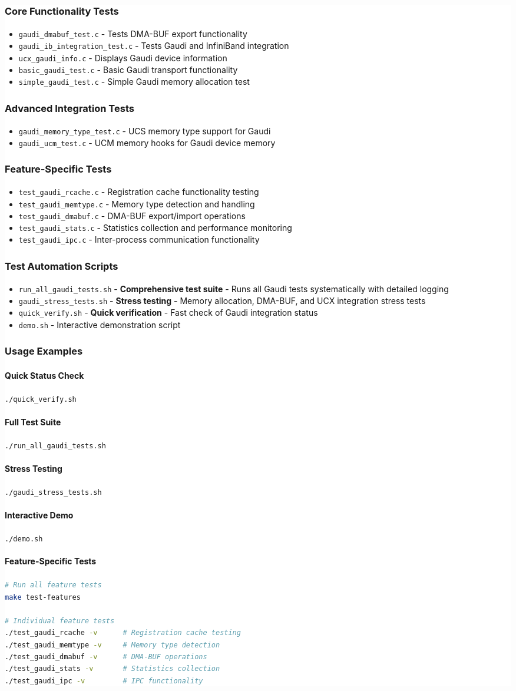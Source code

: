 ### Core Functionality Tests
- `gaudi_dmabuf_test.c` - Tests DMA-BUF export functionality
- `gaudi_ib_integration_test.c` - Tests Gaudi and InfiniBand integration
- `ucx_gaudi_info.c` - Displays Gaudi device information
- `basic_gaudi_test.c` - Basic Gaudi transport functionality
- `simple_gaudi_test.c` - Simple Gaudi memory allocation test

### Advanced Integration Tests
- `gaudi_memory_type_test.c` - UCS memory type support for Gaudi
- `gaudi_ucm_test.c` - UCM memory hooks for Gaudi device memory

### Feature-Specific Tests
- `test_gaudi_rcache.c` - Registration cache functionality testing
- `test_gaudi_memtype.c` - Memory type detection and handling
- `test_gaudi_dmabuf.c` - DMA-BUF export/import operations
- `test_gaudi_stats.c` - Statistics collection and performance monitoring
- `test_gaudi_ipc.c` - Inter-process communication functionality

### Test Automation Scripts
- `run_all_gaudi_tests.sh` - **Comprehensive test suite** - Runs all Gaudi tests systematically with detailed logging
- `gaudi_stress_tests.sh` - **Stress testing** - Memory allocation, DMA-BUF, and UCX integration stress tests
- `quick_verify.sh` - **Quick verification** - Fast check of Gaudi integration status
- `demo.sh` - Interactive demonstration script

### Usage Examples

#### Quick Status Check
```bash
./quick_verify.sh
```

#### Full Test Suite
```bash
./run_all_gaudi_tests.sh
```

#### Stress Testing
```bash
./gaudi_stress_tests.sh
```

#### Interactive Demo
```bash
./demo.sh
```

#### Feature-Specific Tests
```bash
# Run all feature tests
make test-features

# Individual feature tests
./test_gaudi_rcache -v      # Registration cache testing
./test_gaudi_memtype -v     # Memory type detection
./test_gaudi_dmabuf -v      # DMA-BUF operations
./test_gaudi_stats -v       # Statistics collection
./test_gaudi_ipc -v         # IPC functionality
```
